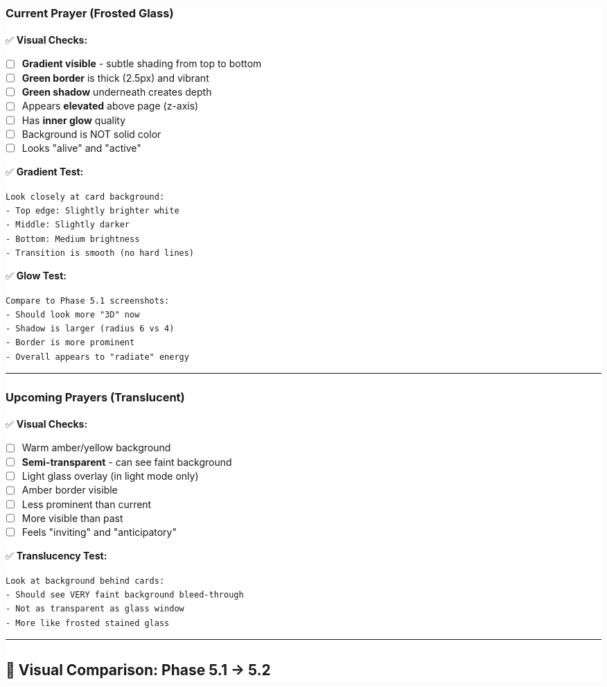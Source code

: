 
### Current Prayer (Frosted Glass)

✅ **Visual Checks:**
- [ ] **Gradient visible** - subtle shading from top to bottom
- [ ] **Green border** is thick (2.5px) and vibrant
- [ ] **Green shadow** underneath creates depth
- [ ] Appears **elevated** above page (z-axis)
- [ ] Has **inner glow** quality
- [ ] Background is NOT solid color
- [ ] Looks "alive" and "active"

✅ **Gradient Test:**
```
Look closely at card background:
- Top edge: Slightly brighter white
- Middle: Slightly darker
- Bottom: Medium brightness
- Transition is smooth (no hard lines)
```

✅ **Glow Test:**
```
Compare to Phase 5.1 screenshots:
- Should look more "3D" now
- Shadow is larger (radius 6 vs 4)
- Border is more prominent
- Overall appears to "radiate" energy
```

---

### Upcoming Prayers (Translucent)

✅ **Visual Checks:**
- [ ] Warm amber/yellow background
- [ ] **Semi-transparent** - can see faint background
- [ ] Light glass overlay (in light mode only)
- [ ] Amber border visible
- [ ] Less prominent than current
- [ ] More visible than past
- [ ] Feels "inviting" and "anticipatory"

✅ **Translucency Test:**
```
Look at background behind cards:
- Should see VERY faint background bleed-through
- Not as transparent as glass window
- More like frosted stained glass
```

---

## 🎨 Visual Comparison: Phase 5.1 → 5.2
